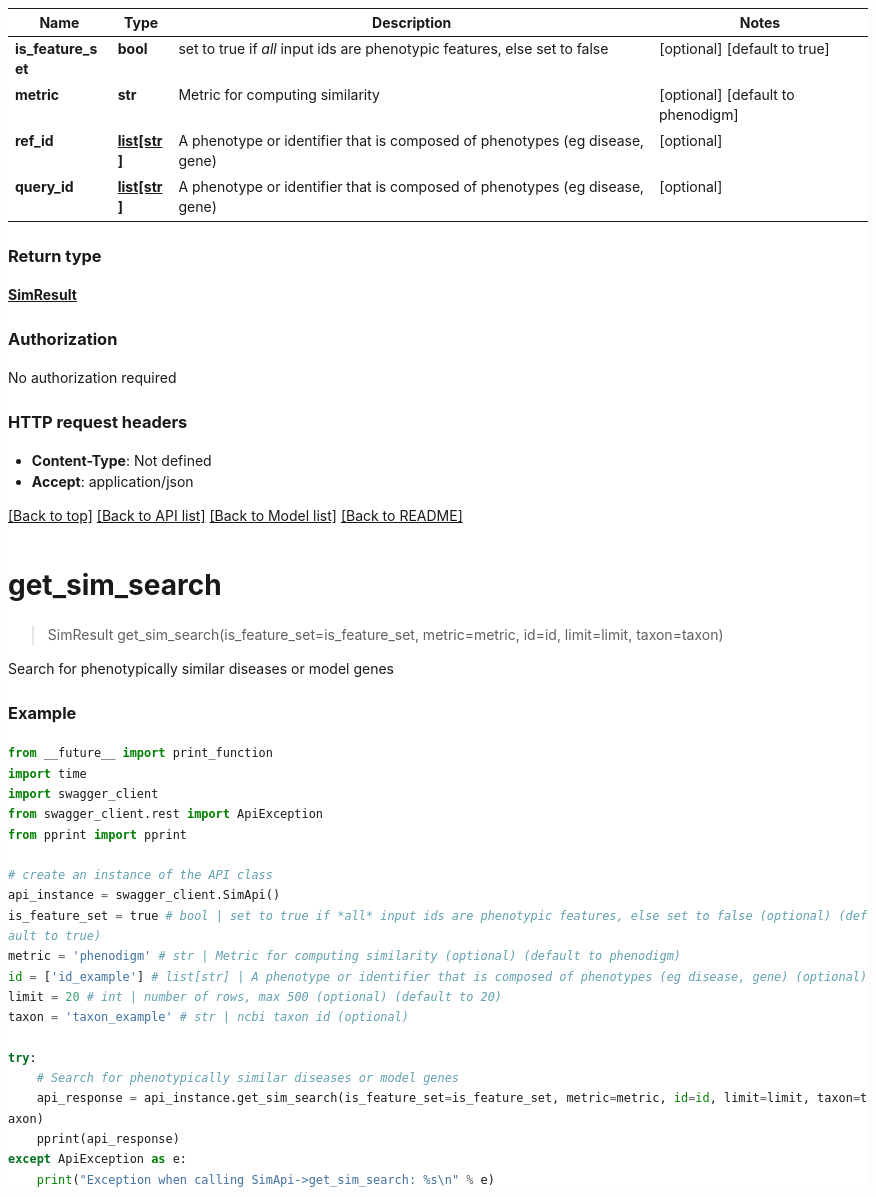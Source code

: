 Name | Type | Description  | Notes
------------- | ------------- | ------------- | -------------
 **is_feature_set** | **bool**| set to true if *all* input ids are phenotypic features, else set to false | [optional] [default to true]
 **metric** | **str**| Metric for computing similarity | [optional] [default to phenodigm]
 **ref_id** | [**list[str]**](str.md)| A phenotype or identifier that is composed of phenotypes (eg disease, gene) | [optional] 
 **query_id** | [**list[str]**](str.md)| A phenotype or identifier that is composed of phenotypes (eg disease, gene) | [optional] 

### Return type

[**SimResult**](SimResult.md)

### Authorization

No authorization required

### HTTP request headers

 - **Content-Type**: Not defined
 - **Accept**: application/json

[[Back to top]](#) [[Back to API list]](../README.md#documentation-for-api-endpoints) [[Back to Model list]](../README.md#documentation-for-models) [[Back to README]](../README.md)

# **get_sim_search**
> SimResult get_sim_search(is_feature_set=is_feature_set, metric=metric, id=id, limit=limit, taxon=taxon)

Search for phenotypically similar diseases or model genes

### Example
```python
from __future__ import print_function
import time
import swagger_client
from swagger_client.rest import ApiException
from pprint import pprint

# create an instance of the API class
api_instance = swagger_client.SimApi()
is_feature_set = true # bool | set to true if *all* input ids are phenotypic features, else set to false (optional) (default to true)
metric = 'phenodigm' # str | Metric for computing similarity (optional) (default to phenodigm)
id = ['id_example'] # list[str] | A phenotype or identifier that is composed of phenotypes (eg disease, gene) (optional)
limit = 20 # int | number of rows, max 500 (optional) (default to 20)
taxon = 'taxon_example' # str | ncbi taxon id (optional)

try:
    # Search for phenotypically similar diseases or model genes
    api_response = api_instance.get_sim_search(is_feature_set=is_feature_set, metric=metric, id=id, limit=limit, taxon=taxon)
    pprint(api_response)
except ApiException as e:
    print("Exception when calling SimApi->get_sim_search: %s\n" % e)
```
